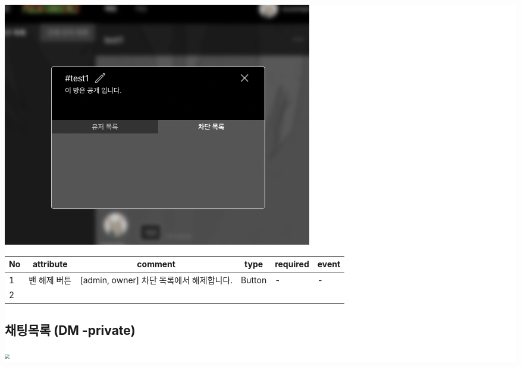 



<img src="./img/01-16.png" style="zoom:50%;"/>

| No   | attribute    | comment                                  | type   | required | event |
| ---- | ------------ | ---------------------------------------- | ------ | -------- | ----- |
| 1    | 밴 해제 버튼 | [admin, owner] 차단 목록에서 해제합니다. | Button | -        | -     |
| 2    |              |                                          |        |          |       |







## 채팅목록 (DM -private)

<img src="./img/01-17.png" style="zoom:50%;"/>
